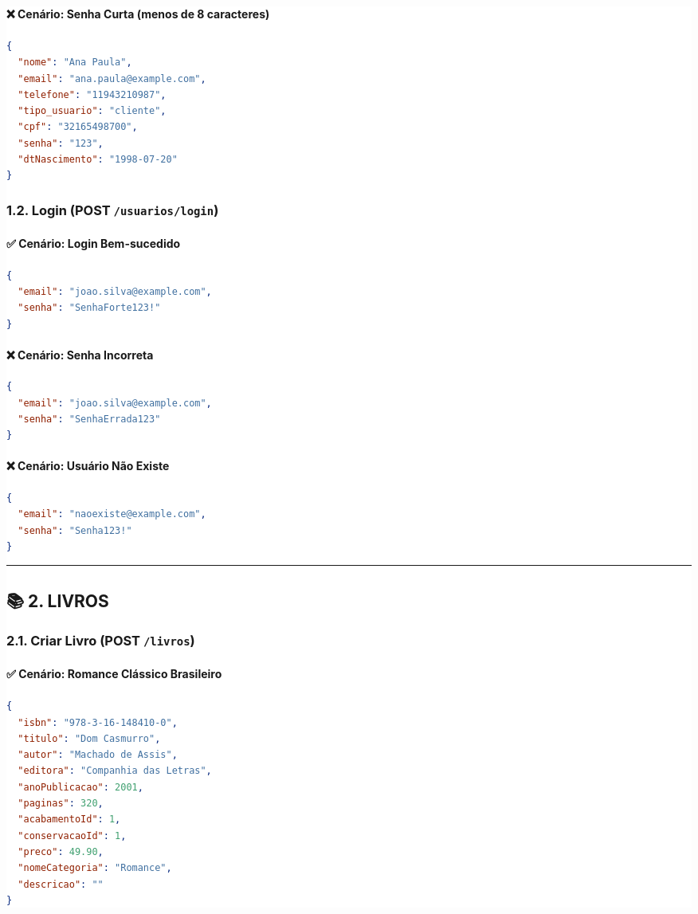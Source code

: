 #### ❌ Cenário: Senha Curta (menos de 8 caracteres)
```json
{
  "nome": "Ana Paula",
  "email": "ana.paula@example.com",
  "telefone": "11943210987",
  "tipo_usuario": "cliente",
  "cpf": "32165498700",
  "senha": "123",
  "dtNascimento": "1998-07-20"
}
```

### 1.2. Login (POST `/usuarios/login`)

#### ✅ Cenário: Login Bem-sucedido
```json
{
  "email": "joao.silva@example.com",
  "senha": "SenhaForte123!"
}
```

#### ❌ Cenário: Senha Incorreta
```json
{
  "email": "joao.silva@example.com",
  "senha": "SenhaErrada123"
}
```

#### ❌ Cenário: Usuário Não Existe
```json
{
  "email": "naoexiste@example.com",
  "senha": "Senha123!"
}
```

---

## 📚 2. LIVROS

### 2.1. Criar Livro (POST `/livros`)

#### ✅ Cenário: Romance Clássico Brasileiro
```json
{
  "isbn": "978-3-16-148410-0",
  "titulo": "Dom Casmurro",
  "autor": "Machado de Assis",
  "editora": "Companhia das Letras",
  "anoPublicacao": 2001,
  "paginas": 320,
  "acabamentoId": 1,
  "conservacaoId": 1,
  "preco": 49.90,
  "nomeCategoria": "Romance",
  "descricao": ""
}
```
